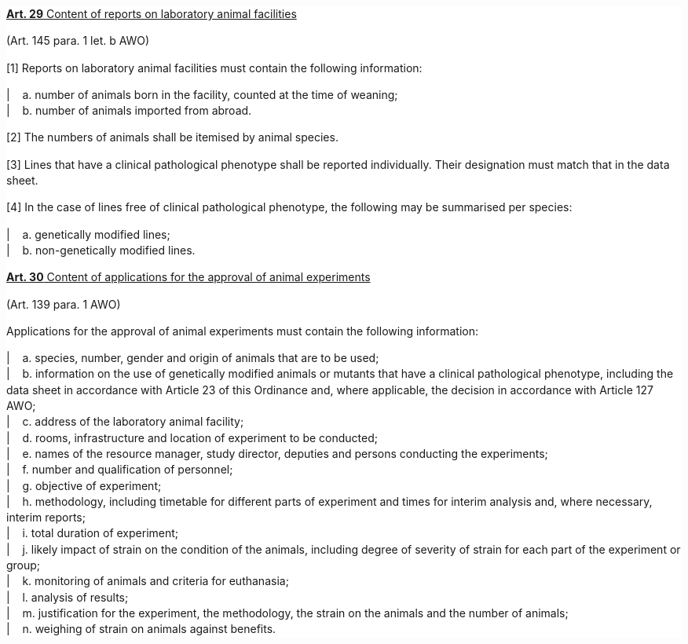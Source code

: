 [**Art. 29** Content of reports on laboratory animal facilities](https://www.fedlex.admin.ch/eli/cc/2010/207/en#art_29) 

(Art. 145 para. 1 let. b AWO)

[1] Reports on laboratory animal facilities must contain the following information:


|    a. number of animals born in the facility, counted at the time of weaning;  
|    b. number of animals imported from abroad.

[2] The numbers of animals shall be itemised by animal species.

[3] Lines that have a clinical pathological phenotype shall be reported individually. Their designation must match that in the data sheet.

[4] In the case of lines free of clinical pathological phenotype, the following may be summarised per species:


|    a. genetically modified lines;  
|    b. non-genetically modified lines.

[**Art. 30** Content of applications for the approval of animal experiments](https://www.fedlex.admin.ch/eli/cc/2010/207/en#art_30) 

(Art. 139 para. 1 AWO)

Applications for the approval of animal experiments must contain the following information:


|    a. species, number, gender and origin of animals that are to be used;  
|    b. information on the use of genetically modified animals or mutants that have a clinical pathological phenotype, including the data sheet in accordance with Article 23 of this Ordinance and, where applicable, the decision in accordance with Article 127 AWO;  
|    c. address of the laboratory animal facility;  
|    d. rooms, infrastructure and location of experiment to be conducted;  
|    e. names of the resource manager, study director, deputies and persons conducting the experiments;  
|    f. number and qualification of personnel;  
|    g. objective of experiment;  
|    h. methodology, including timetable for different parts of experiment and times for interim analysis and, where necessary, interim reports;  
|    i. total duration of experiment;  
|    j. likely impact of strain on the condition of the animals, including degree of severity of strain for each part of the experiment or group;  
|    k. monitoring of animals and criteria for euthanasia;  
|    l. analysis of results;  
|    m. justification for the experiment, the methodology, the strain on the animals and the number of animals;  
|    n. weighing of strain on animals against benefits.

